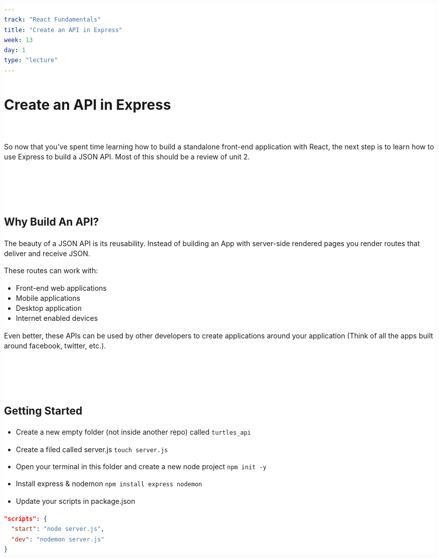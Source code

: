 ```yaml
---
track: "React Fundamentals"
title: "Create an API in Express"
week: 13
day: 1
type: "lecture"
---
```


# Create an API in Express

<br>

So now that you've spent time learning how to build a standalone front-end application with React, the next step is to learn how to use Express to build a JSON API. Most of this should be a review of unit 2. 

<br>
<br>
<br>

## Why Build An API?

The beauty of a JSON API is its reusability. Instead of building an App with server-side rendered pages you render routes that deliver and receive JSON.

These routes can work with:

- Front-end web applications
- Mobile applications
- Desktop application
- Internet enabled devices

Even better, these APIs can be used by other developers to create applications around your application (Think of all the apps built around facebook, twitter, etc.).

<br>
<br>
<br>

## Getting Started

- Create a new empty folder (not inside another repo) called `turtles_api`

- Create a filed called server.js `touch server.js`

- Open your terminal in this folder and create a new node project `npm init -y`

- Install express & nodemon `npm install express nodemon`

- Update your scripts in package.json

```json
"scripts": {
  "start": "node server.js",
  "dev": "nodemon server.js"
}
```
